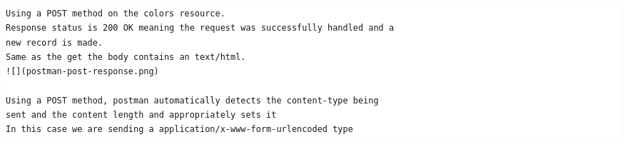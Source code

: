     Using a POST method on the colors resource.
    Response status is 200 OK meaning the request was successfully handled and a
    new record is made.
    Same as the get the body contains an text/html.
    ![](postman-post-response.png)

    Using a POST method, postman automatically detects the content-type being
    sent and the content length and appropriately sets it
    In this case we are sending a application/x-www-form-urlencoded type